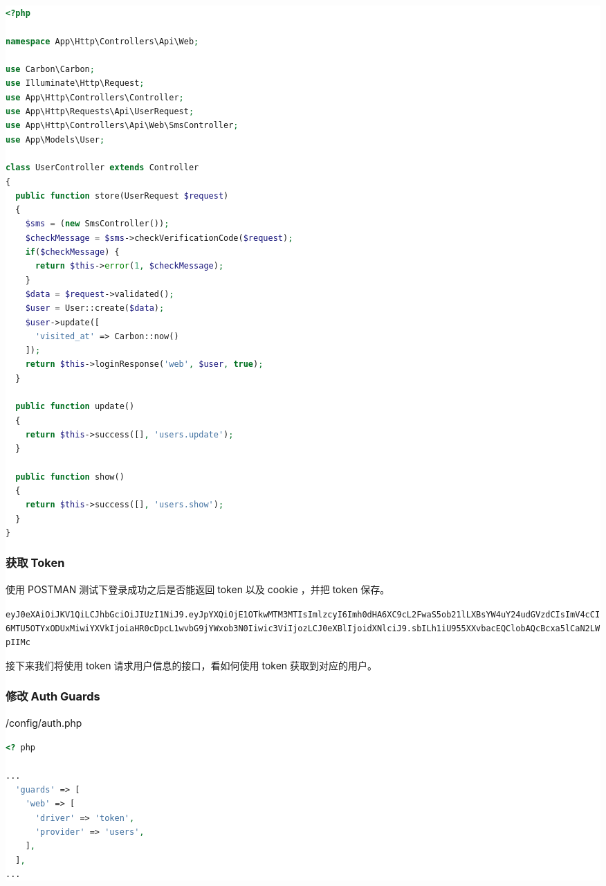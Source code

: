 ```php
<?php

namespace App\Http\Controllers\Api\Web;

use Carbon\Carbon;
use Illuminate\Http\Request;
use App\Http\Controllers\Controller;
use App\Http\Requests\Api\UserRequest;
use App\Http\Controllers\Api\Web\SmsController;
use App\Models\User;

class UserController extends Controller
{
  public function store(UserRequest $request)
  {
    $sms = (new SmsController());
    $checkMessage = $sms->checkVerificationCode($request);
    if($checkMessage) {
      return $this->error(1, $checkMessage);
    }
    $data = $request->validated();
    $user = User::create($data);
    $user->update([
      'visited_at' => Carbon::now()
    ]);
    return $this->loginResponse('web', $user, true);
  }

  public function update()
  {
    return $this->success([], 'users.update');
  }

  public function show()
  {
    return $this->success([], 'users.show');
  }
}
```

### 获取 Token
使用 POSTMAN 测试下登录成功之后是否能返回 token 以及 cookie ，并把 token 保存。
```bash
eyJ0eXAiOiJKV1QiLCJhbGciOiJIUzI1NiJ9.eyJpYXQiOjE1OTkwMTM3MTIsImlzcyI6Imh0dHA6XC9cL2FwaS5ob21lLXBsYW4uY24udGVzdCIsImV4cCI6MTU5OTYxODUxMiwiYXVkIjoiaHR0cDpcL1wvbG9jYWxob3N0Iiwic3ViIjozLCJ0eXBlIjoidXNlciJ9.sbILh1iU955XXvbacEQClobAQcBcxa5lCaN2LWpIIMc
```
接下来我们将使用 token 请求用户信息的接口，看如何使用 token 获取到对应的用户。

### 修改 Auth Guards
/config/auth.php
```php
<? php
  
...
  'guards' => [
    'web' => [
      'driver' => 'token',
      'provider' => 'users',
    ],
  ],
...
```
